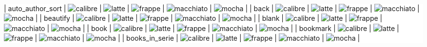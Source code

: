 | auto_author_sort             | <img src='https://raw.githubusercontent.com/kovidgoyal/calibre/master/imgsrc/auto_author_sort.svg' width='100' alt='calibre'>             | <img src='https://raw.githubusercontent.com/catppuccin/calibre/master/icons/src/latte/auto_author_sort.svg' width='100' alt='latte'>             | <img src='https://raw.githubusercontent.com/catppuccin/calibre/master/icons/src/frappe/auto_author_sort.svg' width='100' alt='frappe'>             | <img src='https://raw.githubusercontent.com/catppuccin/calibre/master/icons/src/macchiato/auto_author_sort.svg' width='100' alt='macchiato'>             | <img src='https://raw.githubusercontent.com/catppuccin/calibre/master/icons/src/mocha/auto_author_sort.svg' width='100' alt='mocha'>             |
| back                         | <img src='https://raw.githubusercontent.com/kovidgoyal/calibre/master/imgsrc/back.svg' width='100' alt='calibre'>                         | <img src='https://raw.githubusercontent.com/catppuccin/calibre/master/icons/src/latte/back.svg' width='100' alt='latte'>                         | <img src='https://raw.githubusercontent.com/catppuccin/calibre/master/icons/src/frappe/back.svg' width='100' alt='frappe'>                         | <img src='https://raw.githubusercontent.com/catppuccin/calibre/master/icons/src/macchiato/back.svg' width='100' alt='macchiato'>                         | <img src='https://raw.githubusercontent.com/catppuccin/calibre/master/icons/src/mocha/back.svg' width='100' alt='mocha'>                         |
| beautify                     | <img src='https://raw.githubusercontent.com/kovidgoyal/calibre/master/imgsrc/beautify.svg' width='100' alt='calibre'>                     | <img src='https://raw.githubusercontent.com/catppuccin/calibre/master/icons/src/latte/beautify.svg' width='100' alt='latte'>                     | <img src='https://raw.githubusercontent.com/catppuccin/calibre/master/icons/src/frappe/beautify.svg' width='100' alt='frappe'>                     | <img src='https://raw.githubusercontent.com/catppuccin/calibre/master/icons/src/macchiato/beautify.svg' width='100' alt='macchiato'>                     | <img src='https://raw.githubusercontent.com/catppuccin/calibre/master/icons/src/mocha/beautify.svg' width='100' alt='mocha'>                     |
| blank                        | <img src='https://raw.githubusercontent.com/kovidgoyal/calibre/master/imgsrc/blank.svg' width='100' alt='calibre'>                        | <img src='https://raw.githubusercontent.com/catppuccin/calibre/master/icons/src/latte/blank.svg' width='100' alt='latte'>                        | <img src='https://raw.githubusercontent.com/catppuccin/calibre/master/icons/src/frappe/blank.svg' width='100' alt='frappe'>                        | <img src='https://raw.githubusercontent.com/catppuccin/calibre/master/icons/src/macchiato/blank.svg' width='100' alt='macchiato'>                        | <img src='https://raw.githubusercontent.com/catppuccin/calibre/master/icons/src/mocha/blank.svg' width='100' alt='mocha'>                        |
| book                         | <img src='https://raw.githubusercontent.com/kovidgoyal/calibre/master/imgsrc/book.svg' width='100' alt='calibre'>                         | <img src='https://raw.githubusercontent.com/catppuccin/calibre/master/icons/src/latte/book.svg' width='100' alt='latte'>                         | <img src='https://raw.githubusercontent.com/catppuccin/calibre/master/icons/src/frappe/book.svg' width='100' alt='frappe'>                         | <img src='https://raw.githubusercontent.com/catppuccin/calibre/master/icons/src/macchiato/book.svg' width='100' alt='macchiato'>                         | <img src='https://raw.githubusercontent.com/catppuccin/calibre/master/icons/src/mocha/book.svg' width='100' alt='mocha'>                         |
| bookmark                     | <img src='https://raw.githubusercontent.com/kovidgoyal/calibre/master/imgsrc/bookmarks.svg' width='100' alt='calibre'>                    | <img src='https://raw.githubusercontent.com/catppuccin/calibre/master/icons/src/latte/bookmarks.svg' width='100' alt='latte'>                    | <img src='https://raw.githubusercontent.com/catppuccin/calibre/master/icons/src/frappe/bookmarks.svg' width='100' alt='frappe'>                    | <img src='https://raw.githubusercontent.com/catppuccin/calibre/master/icons/src/macchiato/bookmarks.svg' width='100' alt='macchiato'>                    | <img src='https://raw.githubusercontent.com/catppuccin/calibre/master/icons/src/mocha/bookmarks.svg' width='100' alt='mocha'>                    |
| books_in_serie               | <img src='https://raw.githubusercontent.com/kovidgoyal/calibre/master/imgsrc/books_in_series.svg' width='100' alt='calibre'>              | <img src='https://raw.githubusercontent.com/catppuccin/calibre/master/icons/src/latte/books_in_series.svg' width='100' alt='latte'>              | <img src='https://raw.githubusercontent.com/catppuccin/calibre/master/icons/src/frappe/books_in_series.svg' width='100' alt='frappe'>              | <img src='https://raw.githubusercontent.com/catppuccin/calibre/master/icons/src/macchiato/books_in_series.svg' width='100' alt='macchiato'>              | <img src='https://raw.githubusercontent.com/catppuccin/calibre/master/icons/src/mocha/books_in_series.svg' width='100' alt='mocha'>              |